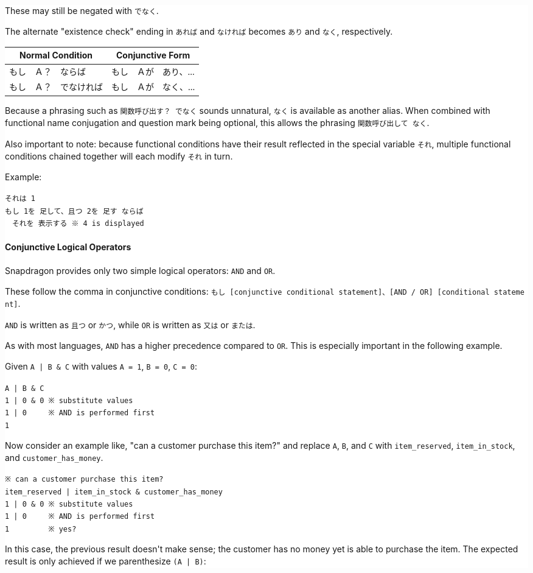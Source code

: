 These may still be negated with `でなく`.

The alternate "existence check" ending in `あれば` and `なければ` becomes `あり` and `なく`, respectively.

| Normal Condition       | Conjunctive Form      |
| ---------------------- | --------------------- |
| もし　Ａ？　ならば     | もし　Ａが　あり、... |
| もし　Ａ？　でなければ | もし　Ａが　なく、... |

Because a phrasing such as `関数呼び出す？ でなく` sounds unnatural, `なく` is available as another alias. When combined with functional name conjugation and question mark being optional, this allows the phrasing `関数呼び出して なく`.

Also important to note: because functional conditions have their result reflected in the special variable `それ`, multiple functional conditions chained together will each modify `それ` in turn.

Example:

```
それは 1
もし 1を 足して、且つ 2を 足す ならば
　それを 表示する ※ 4 is displayed
```

#### Conjunctive Logical Operators

Snapdragon provides only two simple logical operators: `AND` and `OR`.

These follow the comma in conjunctive conditions: `もし [conjunctive conditional statement]、[AND / OR] [conditional statement]`.

`AND` is written as `且つ` or `かつ`, while `OR` is written as `又は` or `または`.

As with most languages, `AND` has a higher precedence compared to `OR`. This is especially important in the following example.

Given `A | B & C` with values `A = 1`, `B = 0`, `C = 0`:

```
A | B & C
1 | 0 & 0 ※ substitute values
1 | 0     ※ AND is performed first
1
```

Now consider an example like, "can a customer purchase this item?" and replace `A`, `B`, and `C` with `item_reserved`, `item_in_stock`, and `customer_has_money`.

```
※ can a customer purchase this item?
item_reserved | item_in_stock & customer_has_money
1 | 0 & 0 ※ substitute values
1 | 0     ※ AND is performed first
1         ※ yes?
```

In this case, the previous result doesn't make sense; the customer has no money yet is able to purchase the item. The expected result is only achieved if we parenthesize `(A | B)`:
